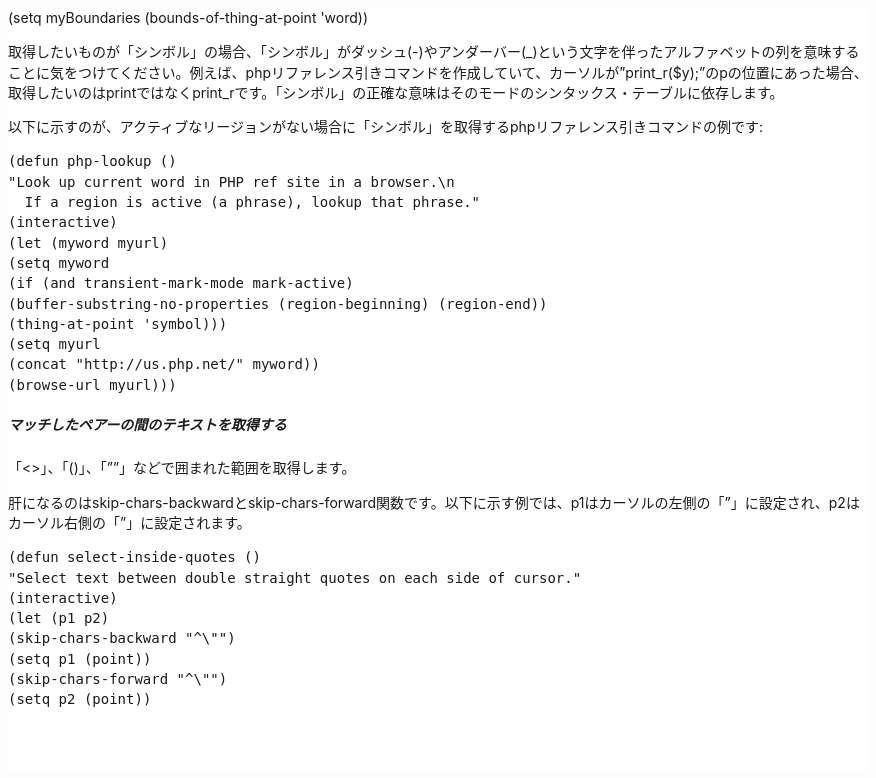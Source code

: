 <span class="synSpecial">(</span><span class="synStatement">setq</span> myBoundaries <span class="synSpecial">(</span>bounds-of-thing-at-point <span class="synSpecial">'</span><span class="synIdentifier">word</span><span class="synSpecial">))</span>
</pre>
  
<p>
    取得したいものが「シンボル」の場合、「シンボル」がダッシュ(-)やアンダーバー(_)という文字を伴ったアルファベットの列を意味することに気をつけてください。例えば、phpリファレンス引きコマンドを作成していて、カーソルが&#8221;print_r($y);&#8221;のpの位置にあった場合、取得したいのはprintではなくprint_rです。「シンボル」の正確な意味はそのモードのシンタックス・テーブルに依存します。
</p>
  
<p>
    以下に示すのが、アクティブなリージョンがない場合に「シンボル」を取得するphpリファレンス引きコマンドの例です:
</p>
  
<pre class="syntax-highlight">
<span class="synSpecial">(</span><span class="synStatement">defun</span> php-lookup <span class="synSpecial">()</span>
<span class="synConstant">&#34;Look up current word in PHP ref site in a browser.\n</span>
<span class="synConstant">  If a region is active (a phrase), lookup that phrase.&#34;</span>
<span class="synSpecial">(</span>interactive<span class="synSpecial">)</span>
<span class="synSpecial">(</span><span class="synStatement">let</span> <span class="synSpecial">(</span>myword myurl<span class="synSpecial">)</span>
<span class="synSpecial">(</span><span class="synStatement">setq</span> myword
<span class="synSpecial">(</span><span class="synStatement">if</span> <span class="synSpecial">(</span><span class="synStatement">and</span> transient-mark-mode mark-active<span class="synSpecial">)</span>
<span class="synSpecial">(</span>buffer-substring-no-properties <span class="synSpecial">(</span>region-beginning<span class="synSpecial">)</span> <span class="synSpecial">(</span>region-end<span class="synSpecial">))</span>
<span class="synSpecial">(</span>thing-at-point <span class="synSpecial">'</span><span class="synIdentifier">symbol</span><span class="synSpecial">)))</span>
<span class="synSpecial">(</span><span class="synStatement">setq</span> myurl
<span class="synSpecial">(</span>concat <span class="synConstant">&#34;http://us.php.net/&#34;</span> myword<span class="synSpecial">))</span>
<span class="synSpecial">(</span>browse-url myurl<span class="synSpecial">)))</span>
</pre>
  
<h5>
    マッチしたペアーの間のテキストを取得する
</h5>
  
<p>
    「<>」、「()」、「&#8221;&#8221;」などで囲まれた範囲を取得します。
</p>
  
<p>
    肝になるのはskip-chars-backwardとskip-chars-forward関数です。以下に示す例では、p1はカーソルの左側の「&#8221;」に設定され、p2はカーソル右側の「&#8221;」に設定されます。
</p>
  
<pre class="syntax-highlight">
<span class="synSpecial">(</span><span class="synStatement">defun</span> select-inside-quotes <span class="synSpecial">()</span>
<span class="synConstant">&#34;Select text between double straight quotes on each side of cursor.&#34;</span>
<span class="synSpecial">(</span>interactive<span class="synSpecial">)</span>
<span class="synSpecial">(</span><span class="synStatement">let</span> <span class="synSpecial">(</span>p1 p2<span class="synSpecial">)</span>
<span class="synSpecial">(</span>skip-chars-backward <span class="synConstant">&#34;^\&#34;&#34;</span><span class="synSpecial">)</span>
<span class="synSpecial">(</span><span class="synStatement">setq</span> p1 <span class="synSpecial">(</span>point<span class="synSpecial">))</span>
<span class="synSpecial">(</span>skip-chars-forward <span class="synConstant">&#34;^\&#34;&#34;</span><span class="synSpecial">)</span>
<span class="synSpecial">(</span><span class="synStatement">setq</span> p2 <span class="synSpecial">(</span>point<span class="synSpecial">))</span>